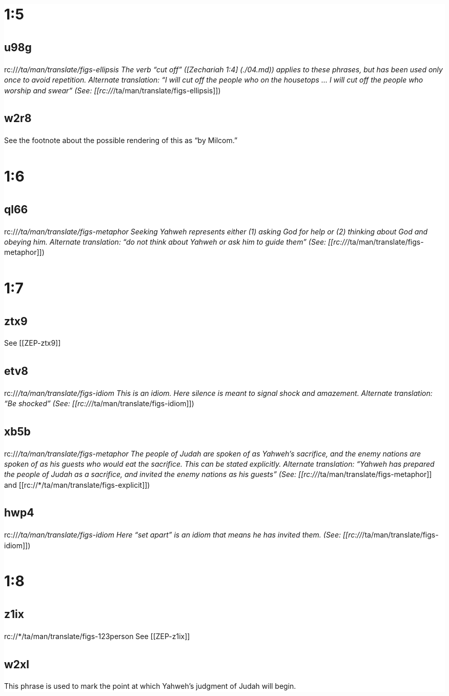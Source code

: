 # 1:5
## u98g
rc://*/ta/man/translate/figs-ellipsis
The verb “cut off” ([Zechariah 1:4] (./04.md)) applies to these phrases, but has been used only once to avoid repetition. Alternate translation: “I will cut off the people who on the housetops … I will cut off the people who worship and swear” (See: [[rc://*/ta/man/translate/figs-ellipsis]])

## w2r8
See the footnote about the possible rendering of this as “by Milcom.”

# 1:6
## ql66
rc://*/ta/man/translate/figs-metaphor
Seeking Yahweh represents either (1) asking God for help or (2) thinking about God and obeying him. Alternate translation: “do not think about Yahweh or ask him to guide them” (See: [[rc://*/ta/man/translate/figs-metaphor]])

# 1:7
## ztx9
See [[ZEP-ztx9]]
## etv8
rc://*/ta/man/translate/figs-idiom
This is an idiom. Here silence is meant to signal shock and amazement. Alternate translation: “Be shocked” (See: [[rc://*/ta/man/translate/figs-idiom]])

## xb5b
rc://*/ta/man/translate/figs-metaphor
The people of Judah are spoken of as Yahweh’s sacrifice, and the enemy nations are spoken of as his guests who would eat the sacrifice. This can be stated explicitly. Alternate translation: “Yahweh has prepared the people of Judah as a sacrifice, and invited the enemy nations as his guests” (See: [[rc://*/ta/man/translate/figs-metaphor]] and [[rc://*/ta/man/translate/figs-explicit]])

## hwp4
rc://*/ta/man/translate/figs-idiom
Here “set apart” is an idiom that means he has invited them. (See: [[rc://*/ta/man/translate/figs-idiom]])

# 1:8
## z1ix
rc://*/ta/man/translate/figs-123person
See [[ZEP-z1ix]]
## w2xl
This phrase is used to mark the point at which Yahweh’s judgment of Judah will begin.
